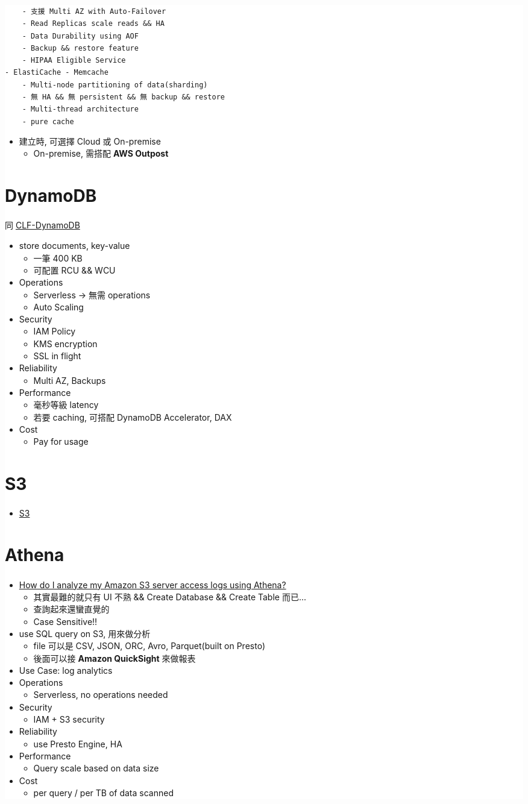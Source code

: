         - 支援 Multi AZ with Auto-Failover
        - Read Replicas scale reads && HA
        - Data Durability using AOF
        - Backup && restore feature
        - HIPAA Eligible Service
    - ElastiCache - Memcache
        - Multi-node partitioning of data(sharding)
        - 無 HA && 無 persistent && 無 backup && restore
        - Multi-thread architecture
        - pure cache
- 建立時, 可選擇 Cloud 或 On-premise
    - On-premise, 需搭配 **AWS Outpost**


# DynamoDB

同 [CLF-DynamoDB](./cert-CLF_C01.md#dynamodb)

- store documents, key-value
    - 一筆 400 KB
    - 可配置 RCU && WCU
- Operations
    - Serverless -> 無需 operations
    - Auto Scaling
- Security
    - IAM Policy
    - KMS encryption
    - SSL in flight
- Reliability
    - Multi AZ, Backups
- Performance
    - 毫秒等級 latency
    - 若要 caching, 可搭配 DynamoDB Accelerator, DAX
- Cost
    - Pay for usage


# S3

- [S3](./S3.md)


# Athena

- [How do I analyze my Amazon S3 server access logs using Athena?](https://aws.amazon.com/premiumsupport/knowledge-center/analyze-logs-athena/?nc1=h_ls)
    - 其實最難的就只有 UI 不熟 && Create Database && Create Table 而已...
    - 查詢起來還蠻直覺的
    - Case Sensitive!!
- use SQL query on S3, 用來做分析
    - file 可以是 CSV, JSON, ORC, Avro, Parquet(built on Presto)
    - 後面可以接 **Amazon QuickSight** 來做報表
- Use Case: log analytics
- Operations
    - Serverless, no operations needed
- Security
    - IAM + S3 security
- Reliability
    - use Presto Engine, HA
- Performance
    - Query scale based on data size
- Cost
    - per query / per TB of data scanned
